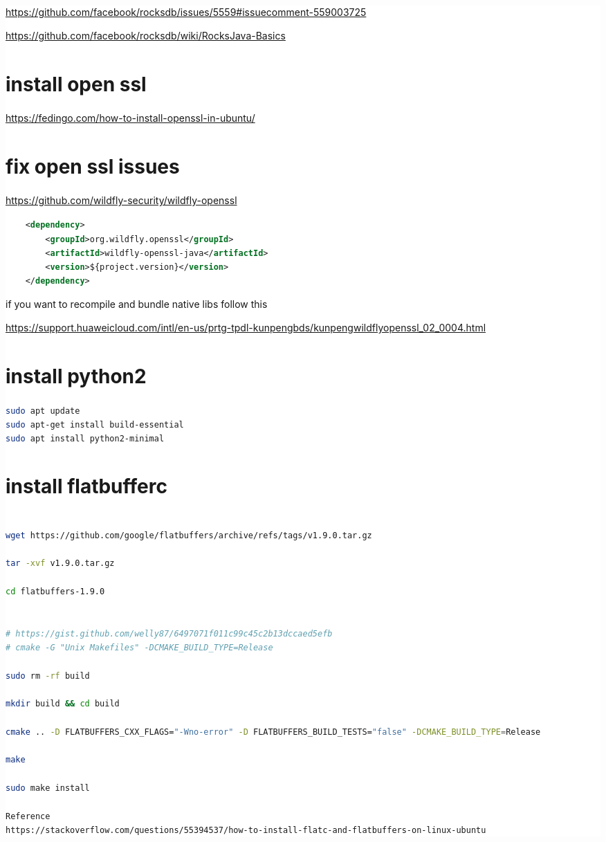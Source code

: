 https://github.com/facebook/rocksdb/issues/5559#issuecomment-559003725

https://github.com/facebook/rocksdb/wiki/RocksJava-Basics

# install open ssl

https://fedingo.com/how-to-install-openssl-in-ubuntu/ 

# fix open ssl issues

https://github.com/wildfly-security/wildfly-openssl

```xml
    <dependency>
        <groupId>org.wildfly.openssl</groupId>
        <artifactId>wildfly-openssl-java</artifactId>
        <version>${project.version}</version>
    </dependency>
```

if you want to recompile and bundle native libs follow this

https://support.huaweicloud.com/intl/en-us/prtg-tpdl-kunpengbds/kunpengwildflyopenssl_02_0004.html

# install python2

```sh
sudo apt update
sudo apt-get install build-essential
sudo apt install python2-minimal
```

# install flatbufferc

```sh

wget https://github.com/google/flatbuffers/archive/refs/tags/v1.9.0.tar.gz

tar -xvf v1.9.0.tar.gz

cd flatbuffers-1.9.0


# https://gist.github.com/welly87/6497071f011c99c45c2b13dccaed5efb
# cmake -G "Unix Makefiles" -DCMAKE_BUILD_TYPE=Release

sudo rm -rf build

mkdir build && cd build

cmake .. -D FLATBUFFERS_CXX_FLAGS="-Wno-error" -D FLATBUFFERS_BUILD_TESTS="false" -DCMAKE_BUILD_TYPE=Release

make

sudo make install

Reference
https://stackoverflow.com/questions/55394537/how-to-install-flatc-and-flatbuffers-on-linux-ubuntu
```
